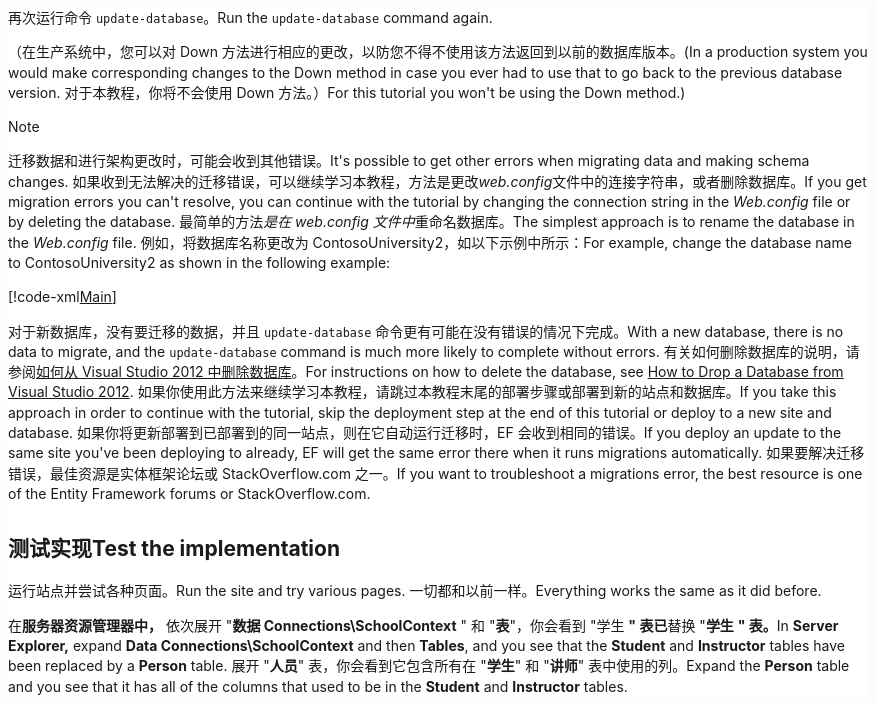 <span data-ttu-id="2a57e-177">再次运行命令 `update-database`。</span><span class="sxs-lookup"><span data-stu-id="2a57e-177">Run the `update-database` command again.</span></span>

<span data-ttu-id="2a57e-178">（在生产系统中，您可以对 Down 方法进行相应的更改，以防您不得不使用该方法返回到以前的数据库版本。</span><span class="sxs-lookup"><span data-stu-id="2a57e-178">(In a production system you would make corresponding changes to the Down method in case you ever had to use that to go back to the previous database version.</span></span> <span data-ttu-id="2a57e-179">对于本教程，你将不会使用 Down 方法。）</span><span class="sxs-lookup"><span data-stu-id="2a57e-179">For this tutorial you won't be using the Down method.)</span></span>

> [!NOTE]
> <span data-ttu-id="2a57e-180">迁移数据和进行架构更改时，可能会收到其他错误。</span><span class="sxs-lookup"><span data-stu-id="2a57e-180">It's possible to get other errors when migrating data and making schema changes.</span></span> <span data-ttu-id="2a57e-181">如果收到无法解决的迁移错误，可以继续学习本教程，方法是更改*web.config*文件中的连接字符串，或者删除数据库。</span><span class="sxs-lookup"><span data-stu-id="2a57e-181">If you get migration errors you can't resolve, you can continue with the tutorial by changing the connection string in the *Web.config* file or by deleting the database.</span></span> <span data-ttu-id="2a57e-182">最简单的方法*是在 web.config 文件中*重命名数据库。</span><span class="sxs-lookup"><span data-stu-id="2a57e-182">The simplest approach is to rename the database in the *Web.config* file.</span></span> <span data-ttu-id="2a57e-183">例如，将数据库名称更改为 ContosoUniversity2，如以下示例中所示：</span><span class="sxs-lookup"><span data-stu-id="2a57e-183">For example, change the database name to ContosoUniversity2 as shown in the following example:</span></span>
>
> [!code-xml[Main](implementing-inheritance-with-the-entity-framework-in-an-asp-net-mvc-application/samples/sample6.xml?highlight=2)]
>
> <span data-ttu-id="2a57e-184">对于新数据库，没有要迁移的数据，并且 `update-database` 命令更有可能在没有错误的情况下完成。</span><span class="sxs-lookup"><span data-stu-id="2a57e-184">With a new database, there is no data to migrate, and the `update-database` command is much more likely to complete without errors.</span></span> <span data-ttu-id="2a57e-185">有关如何删除数据库的说明，请参阅[如何从 Visual Studio 2012 中删除数据库](http://romiller.com/2013/05/17/how-to-drop-a-database-from-visual-studio-2012/)。</span><span class="sxs-lookup"><span data-stu-id="2a57e-185">For instructions on how to delete the database, see [How to Drop a Database from Visual Studio 2012](http://romiller.com/2013/05/17/how-to-drop-a-database-from-visual-studio-2012/).</span></span> <span data-ttu-id="2a57e-186">如果你使用此方法来继续学习本教程，请跳过本教程末尾的部署步骤或部署到新的站点和数据库。</span><span class="sxs-lookup"><span data-stu-id="2a57e-186">If you take this approach in order to continue with the tutorial, skip the deployment step at the end of this tutorial or deploy to a new site and database.</span></span> <span data-ttu-id="2a57e-187">如果你将更新部署到已部署到的同一站点，则在它自动运行迁移时，EF 会收到相同的错误。</span><span class="sxs-lookup"><span data-stu-id="2a57e-187">If you deploy an update to the same site you've been deploying to already, EF will get the same error there when it runs migrations automatically.</span></span> <span data-ttu-id="2a57e-188">如果要解决迁移错误，最佳资源是实体框架论坛或 StackOverflow.com 之一。</span><span class="sxs-lookup"><span data-stu-id="2a57e-188">If you want to troubleshoot a migrations error, the best resource is one of the Entity Framework forums or StackOverflow.com.</span></span>

## <a name="test-the-implementation"></a><span data-ttu-id="2a57e-189">测试实现</span><span class="sxs-lookup"><span data-stu-id="2a57e-189">Test the implementation</span></span>

<span data-ttu-id="2a57e-190">运行站点并尝试各种页面。</span><span class="sxs-lookup"><span data-stu-id="2a57e-190">Run the site and try various pages.</span></span> <span data-ttu-id="2a57e-191">一切都和以前一样。</span><span class="sxs-lookup"><span data-stu-id="2a57e-191">Everything works the same as it did before.</span></span>

<span data-ttu-id="2a57e-192">在**服务器资源管理器中，** 依次展开 "**数据 Connections\SchoolContext** " 和 "**表**"，你会看到 "学生 **" 表已**替换 "**学生** **" 表。**</span><span class="sxs-lookup"><span data-stu-id="2a57e-192">In **Server Explorer,** expand **Data Connections\SchoolContext** and then **Tables**, and you see that the **Student** and **Instructor** tables have been replaced by a **Person** table.</span></span> <span data-ttu-id="2a57e-193">展开 "**人员**" 表，你会看到它包含所有在 "**学生**" 和 "**讲师**" 表中使用的列。</span><span class="sxs-lookup"><span data-stu-id="2a57e-193">Expand the **Person** table and you see that it has all of the columns that used to be in the **Student** and **Instructor** tables.</span></span>
